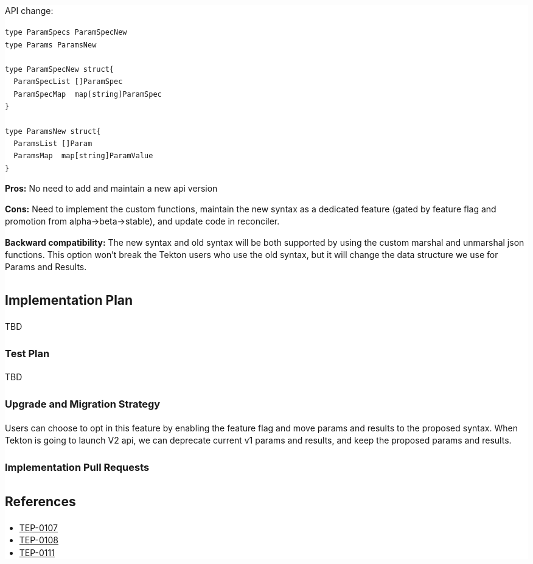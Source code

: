 API change:
```golang
type ParamSpecs ParamSpecNew
type Params ParamsNew

type ParamSpecNew struct{
  ParamSpecList []ParamSpec
  ParamSpecMap  map[string]ParamSpec
}

type ParamsNew struct{
  ParamsList []Param
  ParamsMap  map[string]ParamValue
}
```

**Pros:**
No need to add and maintain a new api version

**Cons:**
Need to implement the custom functions, maintain the new syntax as a dedicated feature (gated by feature flag and promotion from alpha->beta->stable), and update code in reconciler.

**Backward compatibility:**
The new syntax and old syntax will be both supported by using the custom marshal and unmarshal json functions. This option won’t break the Tekton users who use the old syntax, but it will change the data structure we use for Params and Results.


## Implementation Plan

TBD


### Test Plan

TBD

### Upgrade and Migration Strategy

Users can choose to opt in this feature by enabling the feature flag and move params and results to the proposed syntax.
When Tekton is going to launch V2 api, we can deprecate current v1 params and results, and keep the proposed params and results.

### Implementation Pull Requests



## References
- [TEP-0107](0107-propagating-parameters.md)
- [TEP-0108](0108-mapping-workspaces.md)
- [TEP-0111](0111-propagating-workspaces.md)

